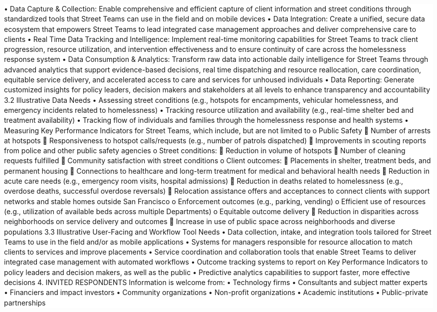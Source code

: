 • Data Capture & Collection: Enable comprehensive and efficient capture of client information
and street conditions through standardized tools that Street Teams can use in the field and on
mobile devices
• Data Integration: Create a unified, secure data ecosystem that empowers Street Teams to lead
integrated case management approaches and deliver comprehensive care to clients
• Real Time Data Tracking and Intelligence: Implement real-time monitoring capabilities for
Street Teams to track client progression, resource utilization, and intervention effectiveness and
to ensure continuity of care across the homelessness response system
• Data Consumption & Analytics: Transform raw data into actionable daily intelligence for Street
Teams through advanced analytics that support evidence-based decisions, real time dispatching
and resource reallocation, care coordination, equitable service delivery, and accelerated access
to care and services for unhoused individuals
• Data Reporting: Generate customized insights for policy leaders, decision makers and
stakeholders at all levels to enhance transparency and accountability
3.2 Illustrative Data Needs
• Assessing street conditions (e.g., hotspots for encampments, vehicular homelessness, and
emergency incidents related to homelessness)
• Tracking resource utilization and availability (e.g., real-time shelter bed and treatment
availability)
• Tracking flow of individuals and families through the homelessness response and health systems
• Measuring Key Performance Indicators for Street Teams, which include, but are not limited to
o Public Safety
 Number of arrests at hotspots
 Responsiveness to hotspot calls/requests (e.g., number of patrols dispatched)
 Improvements in scouting reports from police and other public safety agencies
o Street conditions:
 Reduction in volume of hotspots
 Number of cleaning requests fulfilled
 Community satisfaction with street conditions
o Client outcomes:
 Placements in shelter, treatment beds, and permanent housing
 Connections to healthcare and long-term treatment for medical and behavioral
health needs
 Reduction in acute care needs (e.g., emergency room visits, hospital admissions)
 Reduction in deaths related to homelessness (e.g., overdose deaths, successful
overdose reversals)
 Relocation assistance offers and acceptances to connect clients with support
networks and stable homes outside San Francisco
o Enforcement outcomes (e.g., parking, vending)
o Efficient use of resources (e.g., utilization of available beds across multiple
Departments)
o Equitable outcome delivery
 Reduction in disparities across neighborhoods on service delivery and outcomes
 Increase in use of public space across neighborhoods and diverse populations
3.3 Illustrative User-Facing and Workflow Tool Needs
• Data collection, intake, and integration tools tailored for Street Teams to use in the field and/or
as mobile applications
• Systems for managers responsible for resource allocation to match clients to services and
improve placements
• Service coordination and collaboration tools that enable Street Teams to deliver integrated case
management with automated workflows
• Outcome tracking systems to report on Key Performance Indicators to policy leaders and
decision makers, as well as the public
• Predictive analytics capabilities to support faster, more effective decisions
4. INVITED RESPONDENTS
Information is welcome from:
• Technology firms
• Consultants and subject matter experts
• Financiers and impact investors
• Community organizations
• Non-profit organizations
• Academic institutions
• Public-private partnerships